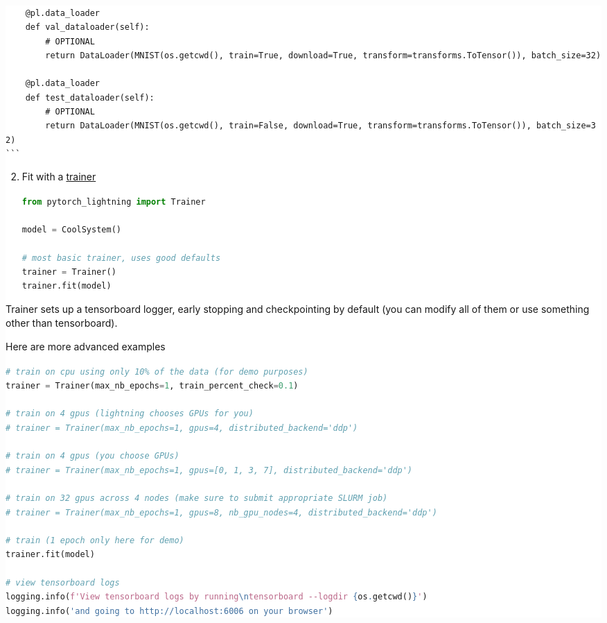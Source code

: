         @pl.data_loader
        def val_dataloader(self):
            # OPTIONAL
            return DataLoader(MNIST(os.getcwd(), train=True, download=True, transform=transforms.ToTensor()), batch_size=32)
    
        @pl.data_loader
        def test_dataloader(self):
            # OPTIONAL
            return DataLoader(MNIST(os.getcwd(), train=False, download=True, transform=transforms.ToTensor()), batch_size=32)
    ```
2. Fit with a [trainer](https://williamfalcon.github.io/pytorch-lightning/Trainer/)    
    ```python
    from pytorch_lightning import Trainer
    
    model = CoolSystem()
    
    # most basic trainer, uses good defaults
    trainer = Trainer()    
    trainer.fit(model)   
    ```

Trainer sets up a tensorboard logger, early stopping and checkpointing by default (you can modify all of them or
use something other than tensorboard).   

Here are more advanced examples
```python   
# train on cpu using only 10% of the data (for demo purposes)
trainer = Trainer(max_nb_epochs=1, train_percent_check=0.1)

# train on 4 gpus (lightning chooses GPUs for you)
# trainer = Trainer(max_nb_epochs=1, gpus=4, distributed_backend='ddp')  

# train on 4 gpus (you choose GPUs)
# trainer = Trainer(max_nb_epochs=1, gpus=[0, 1, 3, 7], distributed_backend='ddp')   

# train on 32 gpus across 4 nodes (make sure to submit appropriate SLURM job)
# trainer = Trainer(max_nb_epochs=1, gpus=8, nb_gpu_nodes=4, distributed_backend='ddp')

# train (1 epoch only here for demo)
trainer.fit(model)

# view tensorboard logs 
logging.info(f'View tensorboard logs by running\ntensorboard --logdir {os.getcwd()}')
logging.info('and going to http://localhost:6006 on your browser')
```
